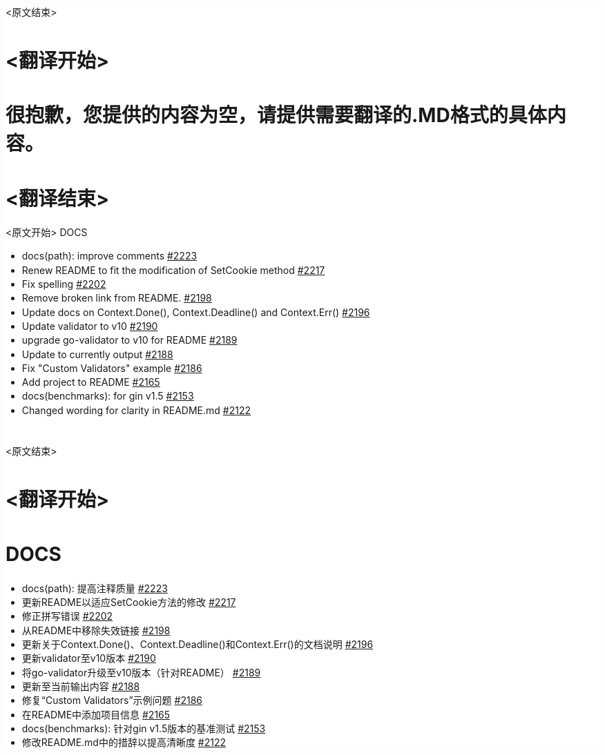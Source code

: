 #
<原文结束>

# <翻译开始>
# 很抱歉，您提供的内容为空，请提供需要翻译的.MD格式的具体内容。

# <翻译结束>


<原文开始>
DOCS

  * docs(path): improve comments [#2223](https://github.com/gin-gonic/gin/pull/2223)
  * Renew README to fit the modification of SetCookie method [#2217](https://github.com/gin-gonic/gin/pull/2217)
  * Fix spelling [#2202](https://github.com/gin-gonic/gin/pull/2202)
  * Remove broken link from README. [#2198](https://github.com/gin-gonic/gin/pull/2198)
  * Update docs on Context.Done(), Context.Deadline() and Context.Err() [#2196](https://github.com/gin-gonic/gin/pull/2196)
  * Update validator to v10 [#2190](https://github.com/gin-gonic/gin/pull/2190)
  * upgrade go-validator to v10 for README [#2189](https://github.com/gin-gonic/gin/pull/2189)
  * Update to currently output [#2188](https://github.com/gin-gonic/gin/pull/2188)
  * Fix "Custom Validators" example [#2186](https://github.com/gin-gonic/gin/pull/2186)
  * Add project to README [#2165](https://github.com/gin-gonic/gin/pull/2165)
  * docs(benchmarks): for gin v1.5 [#2153](https://github.com/gin-gonic/gin/pull/2153)
  * Changed wording for clarity in README.md [#2122](https://github.com/gin-gonic/gin/pull/2122)

#
<原文结束>

# <翻译开始>
# DOCS

  * docs(path): 提高注释质量 [#2223](https://github.com/gin-gonic/gin/pull/2223)
  * 更新README以适应SetCookie方法的修改 [#2217](https://github.com/gin-gonic/gin/pull/2217)
  * 修正拼写错误 [#2202](https://github.com/gin-gonic/gin/pull/2202)
  * 从README中移除失效链接 [#2198](https://github.com/gin-gonic/gin/pull/2198)
  * 更新关于Context.Done()、Context.Deadline()和Context.Err()的文档说明 [#2196](https://github.com/gin-gonic/gin/pull/2196)
  * 更新validator至v10版本 [#2190](https://github.com/gin-gonic/gin/pull/2190)
  * 将go-validator升级至v10版本（针对README） [#2189](https://github.com/gin-gonic/gin/pull/2189)
  * 更新至当前输出内容 [#2188](https://github.com/gin-gonic/gin/pull/2188)
  * 修复“Custom Validators”示例问题 [#2186](https://github.com/gin-gonic/gin/pull/2186)
  * 在README中添加项目信息 [#2165](https://github.com/gin-gonic/gin/pull/2165)
  * docs(benchmarks): 针对gin v1.5版本的基准测试 [#2153](https://github.com/gin-gonic/gin/pull/2153)
  * 修改README.md中的措辞以提高清晰度 [#2122](https://github.com/gin-gonic/gin/pull/2122)
